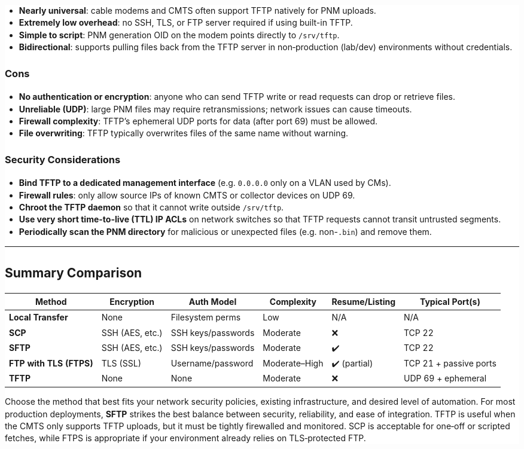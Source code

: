 * **Nearly universal**: cable modems and CMTS often support TFTP natively for PNM uploads.
* **Extremely low overhead**: no SSH, TLS, or FTP server required if using built-in TFTP.
* **Simple to script**: PNM generation OID on the modem points directly to `/srv/tftp`.
* **Bidirectional**: supports pulling files back from the TFTP server in non‑production (lab/dev) environments without credentials.

### Cons

* **No authentication or encryption**: anyone who can send TFTP write or read requests can drop or retrieve files.
* **Unreliable (UDP)**: large PNM files may require retransmissions; network issues can cause timeouts.
* **Firewall complexity**: TFTP’s ephemeral UDP ports for data (after port 69) must be allowed.
* **File overwriting**: TFTP typically overwrites files of the same name without warning.

### Security Considerations

* **Bind TFTP to a dedicated management interface** (e.g. `0.0.0.0` only on a VLAN used by CMs).
* **Firewall rules**: only allow source IPs of known CMTS or collector devices on UDP 69.
* **Chroot the TFTP daemon** so that it cannot write outside `/srv/tftp`.
* **Use very short time-to-live (TTL) IP ACLs** on network switches so that TFTP requests cannot transit untrusted segments.
* **Periodically scan the PNM directory** for malicious or unexpected files (e.g. non-`.bin`) and remove them.

---

## Summary Comparison

| Method                  | Encryption      | Auth Model         | Complexity    | Resume/Listing | Typical Port(s)        |
| ----------------------- | --------------- | ------------------ | ------------- | -------------- | ---------------------- |
| **Local Transfer**      | None            | Filesystem perms   | Low           | N/A            | N/A                    |
| **SCP**                 | SSH (AES, etc.) | SSH keys/passwords | Moderate      | ❌             | TCP 22                 |
| **SFTP**                | SSH (AES, etc.) | SSH keys/passwords | Moderate      | ✔️             | TCP 22                 |
| **FTP with TLS (FTPS)** | TLS (SSL)       | Username/password  | Moderate–High | ✔️ (partial)   | TCP 21 + passive ports |
| **TFTP**                | None            | None               | Moderate      | ❌             | UDP 69 + ephemeral     |

Choose the method that best fits your network security policies, existing infrastructure, and desired level of automation. For most production deployments, **SFTP** strikes the best balance between security, reliability, and ease of integration. TFTP is useful when the CMTS only supports TFTP uploads, but it must be tightly firewalled and monitored. SCP is acceptable for one‑off or scripted fetches, while FTPS is appropriate if your environment already relies on TLS‑protected FTP.
